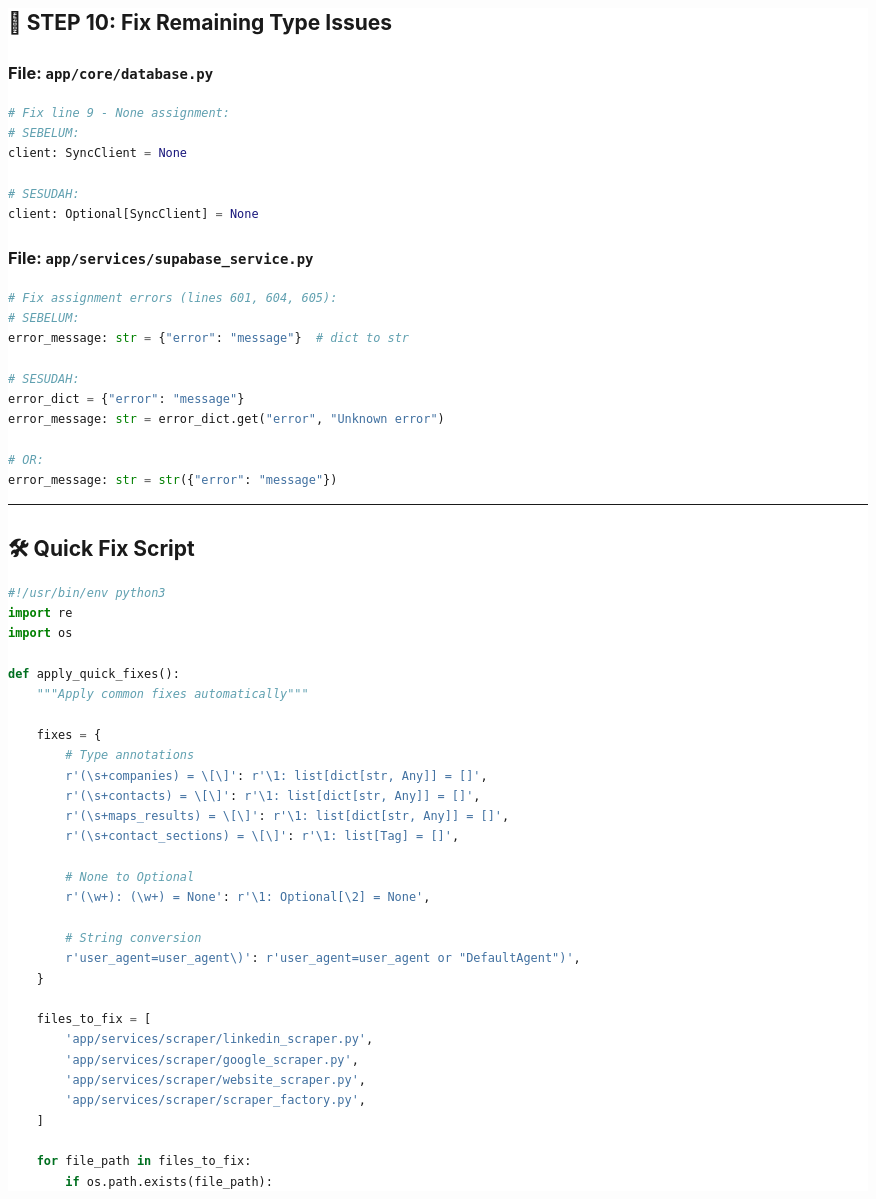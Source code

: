 
## 🚀 STEP 10: Fix Remaining Type Issues

### File: `app/core/database.py`

```python
# Fix line 9 - None assignment:
# SEBELUM:
client: SyncClient = None

# SESUDAH:
client: Optional[SyncClient] = None
```

### File: `app/services/supabase_service.py`

```python
# Fix assignment errors (lines 601, 604, 605):
# SEBELUM:
error_message: str = {"error": "message"}  # dict to str

# SESUDAH:
error_dict = {"error": "message"}
error_message: str = error_dict.get("error", "Unknown error")

# OR:
error_message: str = str({"error": "message"})
```

---

## 🛠️ Quick Fix Script

```python
#!/usr/bin/env python3
import re
import os

def apply_quick_fixes():
    """Apply common fixes automatically"""
    
    fixes = {
        # Type annotations
        r'(\s+companies) = \[\]': r'\1: list[dict[str, Any]] = []',
        r'(\s+contacts) = \[\]': r'\1: list[dict[str, Any]] = []',
        r'(\s+maps_results) = \[\]': r'\1: list[dict[str, Any]] = []',
        r'(\s+contact_sections) = \[\]': r'\1: list[Tag] = []',
        
        # None to Optional
        r'(\w+): (\w+) = None': r'\1: Optional[\2] = None',
        
        # String conversion
        r'user_agent=user_agent\)': r'user_agent=user_agent or "DefaultAgent")',
    }
    
    files_to_fix = [
        'app/services/scraper/linkedin_scraper.py',
        'app/services/scraper/google_scraper.py',
        'app/services/scraper/website_scraper.py',
        'app/services/scraper/scraper_factory.py',
    ]
    
    for file_path in files_to_fix:
        if os.path.exists(file_path):
```